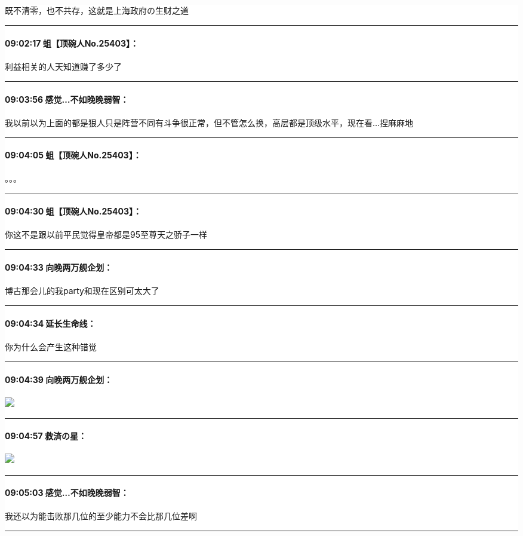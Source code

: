 既不清零，也不共存，这就是上海政府の生财之道

*****

#### 09:02:17  蛆【顶碗人No.25403】：

利益相关的人天知道赚了多少了

*****

#### 09:03:56  感觉…不如晚晚弱智：

我以前以为上面的都是狠人只是阵营不同有斗争很正常，但不管怎么换，高层都是顶级水平，现在看…捏麻麻地

*****

#### 09:04:05  蛆【顶碗人No.25403】：

。。。

*****

#### 09:04:30  蛆【顶碗人No.25403】：

你这不是跟以前平民觉得皇帝都是95至尊天之骄子一样

*****

#### 09:04:33  向晚两万舰企划：

博古那会儿的我party和现在区别可太大了

*****

#### 09:04:34  延长生命线：

你为什么会产生这种错觉

*****

#### 09:04:39  向晚两万舰企划：

![](http://gchat.qpic.cn/gchatpic_new/3177144540/614391357-2727186016-41AEF2D4B5BD24CF3791EFC5FEB67D60/0?term=2")

*****

#### 09:04:57  救済の星：

![](http://gchat.qpic.cn/gchatpic_new/1162516409/614391357-3163972935-82168E4D5E3EFBF7AEA0597CA7C6E5E1/0?term=2")

*****

#### 09:05:03  感觉…不如晚晚弱智：

我还以为能击败那几位的至少能力不会比那几位差啊

*****
